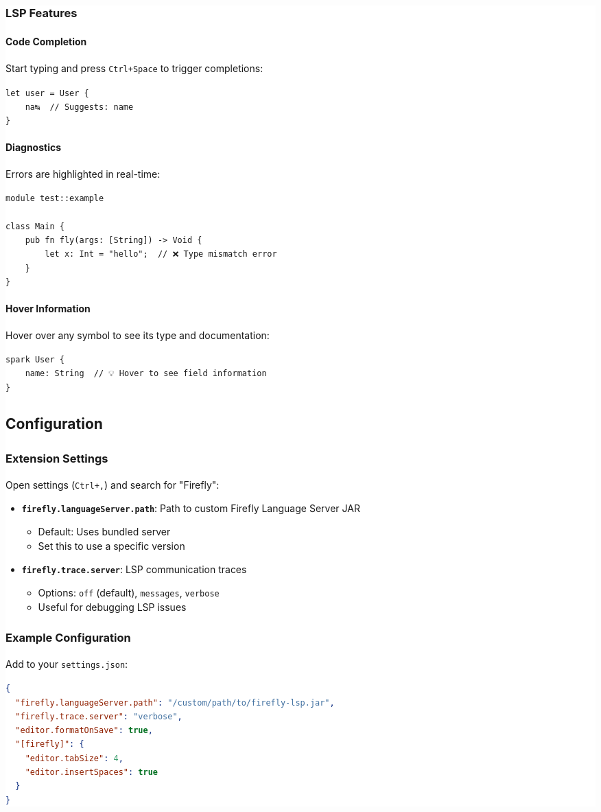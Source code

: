 ### LSP Features

#### Code Completion
Start typing and press `Ctrl+Space` to trigger completions:
```fly
let user = User {
    na↹  // Suggests: name
}
```

#### Diagnostics
Errors are highlighted in real-time:
```fly
module test::example

class Main {
    pub fn fly(args: [String]) -> Void {
        let x: Int = "hello";  // ❌ Type mismatch error
    }
}
```

#### Hover Information
Hover over any symbol to see its type and documentation:
```fly
spark User {
    name: String  // 💡 Hover to see field information
}
```

## Configuration

### Extension Settings

Open settings (`Ctrl+,`) and search for "Firefly":

- **`firefly.languageServer.path`**: Path to custom Firefly Language Server JAR
  - Default: Uses bundled server
  - Set this to use a specific version

- **`firefly.trace.server`**: LSP communication traces
  - Options: `off` (default), `messages`, `verbose`
  - Useful for debugging LSP issues

### Example Configuration

Add to your `settings.json`:
```json
{
  "firefly.languageServer.path": "/custom/path/to/firefly-lsp.jar",
  "firefly.trace.server": "verbose",
  "editor.formatOnSave": true,
  "[firefly]": {
    "editor.tabSize": 4,
    "editor.insertSpaces": true
  }
}
```

